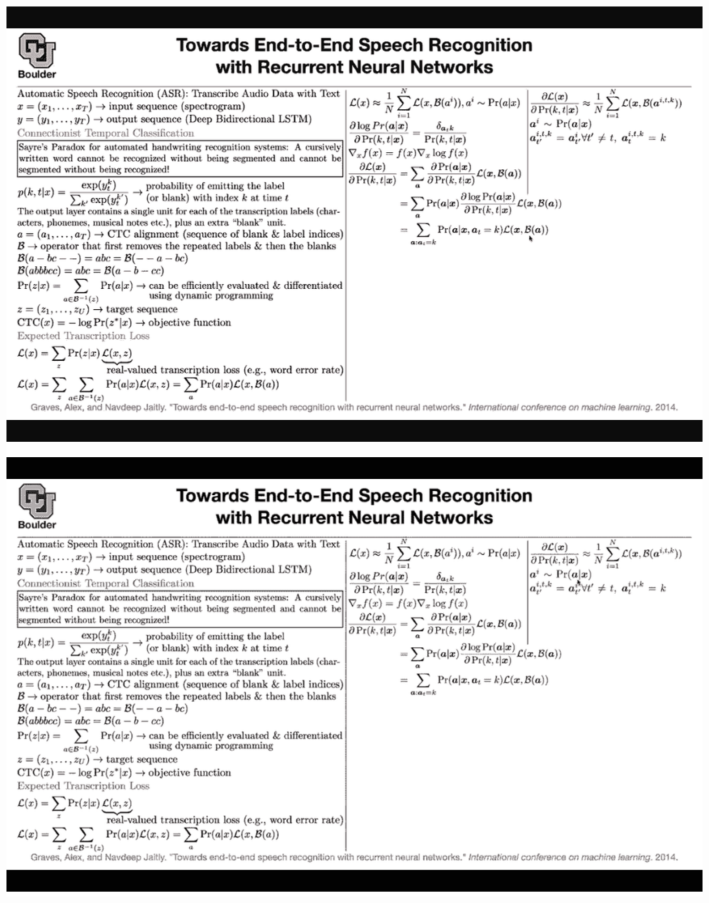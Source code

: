 ![](img/52d4d5888bf7b17853ab1bd50fc8e34e_139.png)

![](img/52d4d5888bf7b17853ab1bd50fc8e34e_140.png)

